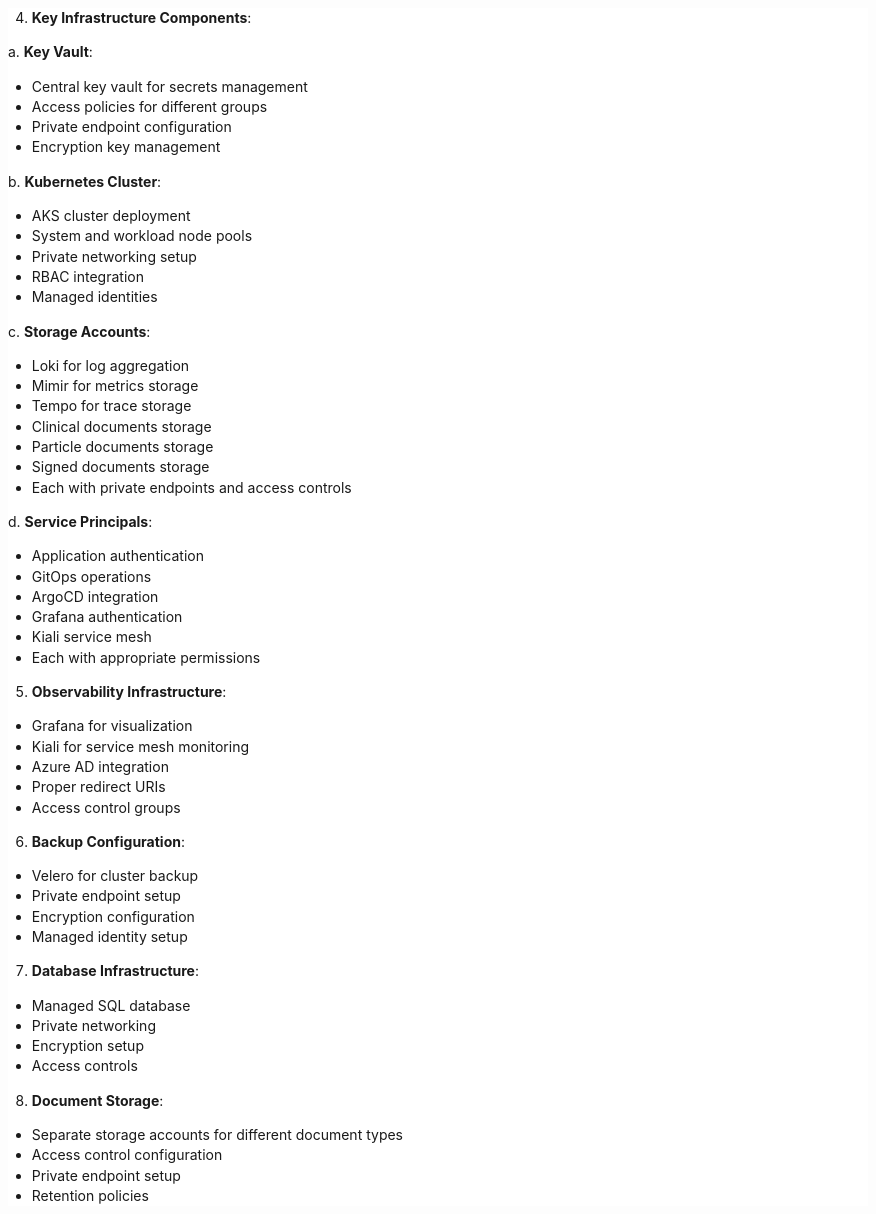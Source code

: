 4. **Key Infrastructure Components**:

a. **Key Vault**:
- Central key vault for secrets management
- Access policies for different groups
- Private endpoint configuration
- Encryption key management

b. **Kubernetes Cluster**:
- AKS cluster deployment
- System and workload node pools
- Private networking setup
- RBAC integration
- Managed identities

c. **Storage Accounts**:
- Loki for log aggregation
- Mimir for metrics storage
- Tempo for trace storage
- Clinical documents storage
- Particle documents storage
- Signed documents storage
- Each with private endpoints and access controls

d. **Service Principals**:
- Application authentication
- GitOps operations
- ArgoCD integration
- Grafana authentication
- Kiali service mesh
- Each with appropriate permissions

5. **Observability Infrastructure**:
- Grafana for visualization
- Kiali for service mesh monitoring
- Azure AD integration
- Proper redirect URIs
- Access control groups

6. **Backup Configuration**:
- Velero for cluster backup
- Private endpoint setup
- Encryption configuration
- Managed identity setup

7. **Database Infrastructure**:
- Managed SQL database
- Private networking
- Encryption setup
- Access controls

8. **Document Storage**:
- Separate storage accounts for different document types
- Access control configuration
- Private endpoint setup
- Retention policies
